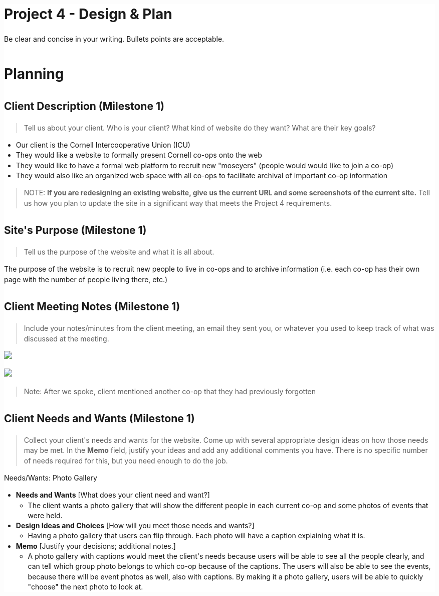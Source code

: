 # Project 4 - Design & Plan

Be clear and concise in your writing. Bullets points are acceptable.


# Planning

## Client Description (Milestone 1)
> Tell us about your client. Who is your client? What kind of website do they want? What are their key goals?

- Our client is the Cornell Intercooperative Union (ICU)
- They would like a website to formally present Cornell co-ops onto the web
- They would like to have a formal web platform to recruit new "moseyers" (people would would like to join a co-op)
- They would also like an organized web space with all co-ops to facilitate archival of important co-op information

> NOTE: **If you are redesigning an existing website, give us the current URL and some screenshots of the current site.** Tell us how you plan to update the site in a significant way that meets the Project 4 requirements.

## Site's Purpose (Milestone 1)
> Tell us the purpose of the website and what it is all about.

The purpose of the website is to recruit new people to live in co-ops and to archive information (i.e. each co-op has their own page with the number of people living there, etc.)

## Client Meeting Notes (Milestone 1)
> Include your notes/minutes from the client meeting, an email they sent you, or whatever you used to keep track of what was discussed at the meeting.

![](client-meeting.png)

![](client-notes.png)
>Note: After we spoke, client mentioned another co-op that they had previously forgotten

## Client Needs and Wants (Milestone 1)
> Collect your client's needs and wants for the website. Come up with several appropriate design ideas on how those needs may be met. In the **Memo** field, justify your ideas and add any additional comments you have. There is no specific number of needs required for this, but you need enough to do the job.

Needs/Wants: Photo Gallery
- **Needs and Wants** [What does your client need and want?]
  - The client wants a photo gallery that will show the different people in each current co-op and some photos of events that were held.
- **Design Ideas and Choices** [How will you meet those needs and wants?]
  - Having a photo gallery that users can flip through. Each photo will have a caption explaining what it is.
- **Memo** [Justify your decisions; additional notes.]
  - A photo gallery with captions would meet the client's needs because users will be able to see all the people clearly, and can tell which group photo belongs to which co-op because of the captions. The users will also be able to see the events, because there will be event photos as well, also with captions. By making it a photo gallery, users will be able to quickly "choose" the next photo to look at.
